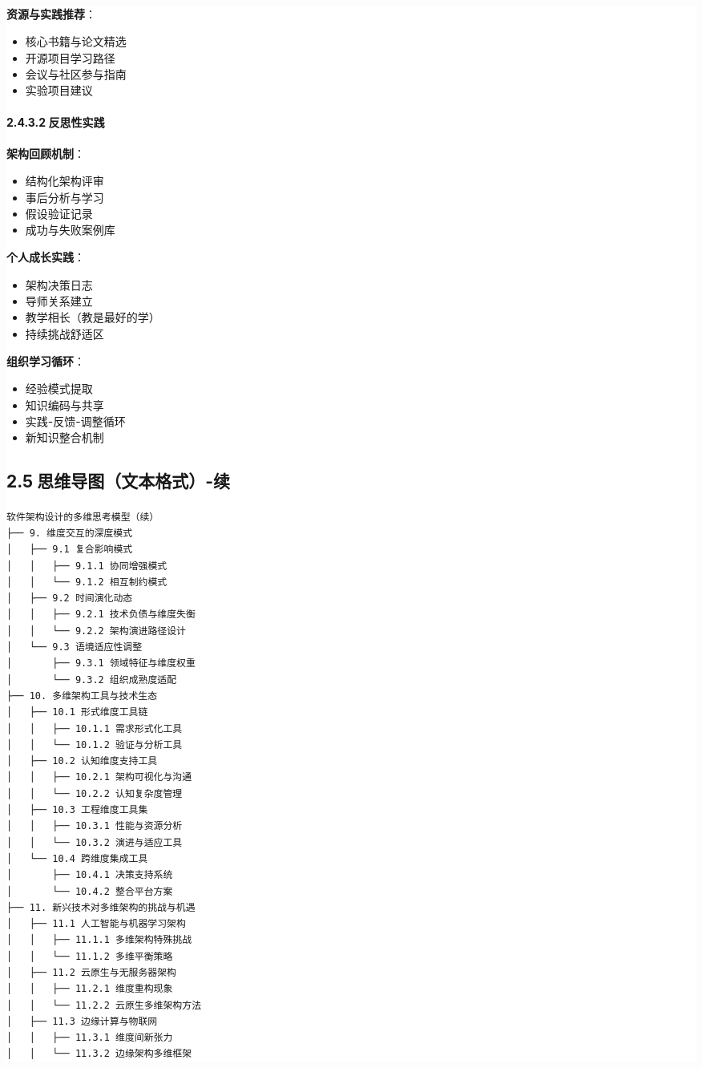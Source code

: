 **资源与实践推荐**：

- 核心书籍与论文精选
- 开源项目学习路径
- 会议与社区参与指南
- 实验项目建议

#### 2.4.3.2 反思性实践

**架构回顾机制**：

- 结构化架构评审
- 事后分析与学习
- 假设验证记录
- 成功与失败案例库

**个人成长实践**：

- 架构决策日志
- 导师关系建立
- 教学相长（教是最好的学）
- 持续挑战舒适区

**组织学习循环**：

- 经验模式提取
- 知识编码与共享
- 实践-反馈-调整循环
- 新知识整合机制

## 2.5 思维导图（文本格式）-续

```text
软件架构设计的多维思考模型（续）
├── 9. 维度交互的深度模式
│   ├── 9.1 复合影响模式
│   │   ├── 9.1.1 协同增强模式
│   │   └── 9.1.2 相互制约模式
│   ├── 9.2 时间演化动态
│   │   ├── 9.2.1 技术负债与维度失衡
│   │   └── 9.2.2 架构演进路径设计
│   └── 9.3 语境适应性调整
│       ├── 9.3.1 领域特征与维度权重
│       └── 9.3.2 组织成熟度适配
├── 10. 多维架构工具与技术生态
│   ├── 10.1 形式维度工具链
│   │   ├── 10.1.1 需求形式化工具
│   │   └── 10.1.2 验证与分析工具
│   ├── 10.2 认知维度支持工具
│   │   ├── 10.2.1 架构可视化与沟通
│   │   └── 10.2.2 认知复杂度管理
│   ├── 10.3 工程维度工具集
│   │   ├── 10.3.1 性能与资源分析
│   │   └── 10.3.2 演进与适应工具
│   └── 10.4 跨维度集成工具
│       ├── 10.4.1 决策支持系统
│       └── 10.4.2 整合平台方案
├── 11. 新兴技术对多维架构的挑战与机遇
│   ├── 11.1 人工智能与机器学习架构
│   │   ├── 11.1.1 多维架构特殊挑战
│   │   └── 11.1.2 多维平衡策略
│   ├── 11.2 云原生与无服务器架构
│   │   ├── 11.2.1 维度重构现象
│   │   └── 11.2.2 云原生多维架构方法
│   ├── 11.3 边缘计算与物联网
│   │   ├── 11.3.1 维度间新张力
│   │   └── 11.3.2 边缘架构多维框架
```